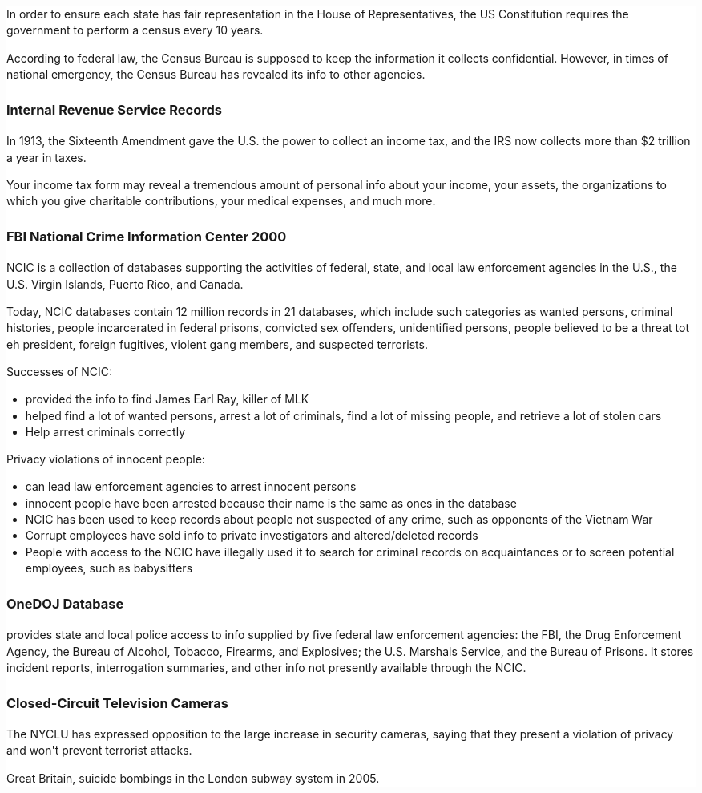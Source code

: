 In order to ensure each state has fair representation in the House of Representatives, the US Constitution requires the government to perform a census every 10 years.

According to federal law, the Census Bureau is supposed to keep the information it collects confidential. However, in times of national emergency, the Census Bureau has revealed its info to other agencies.

### Internal Revenue Service Records

In 1913, the Sixteenth Amendment gave the U.S. the power to collect an income tax, and the IRS now collects more than $2 trillion a year in taxes.

Your income tax form may reveal a tremendous amount of personal info about your income, your assets, the organizations to which you give charitable contributions, your medical expenses, and much more.

### FBI National Crime Information Center 2000

NCIC is a collection of databases supporting the activities of federal, state, and local law enforcement agencies in the U.S., the U.S. Virgin Islands, Puerto Rico, and Canada.

Today, NCIC databases contain 12 million records in 21 databases, which include such categories as wanted persons, criminal histories, people incarcerated in federal prisons, convicted sex offenders, unidentified persons, people believed to be a threat tot eh president, foreign fugitives, violent gang members, and suspected terrorists. 

Successes of NCIC:
- provided the info to find James Earl Ray, killer of MLK
- helped find a lot of wanted persons, arrest a lot of criminals, find a lot of missing people, and retrieve a lot of stolen cars
- Help arrest criminals correctly

Privacy violations of innocent people:
- can lead law enforcement agencies to arrest innocent persons
- innocent people have been arrested because their name is the same as ones in the database
- NCIC has been used to keep records about people not suspected of any crime, such as opponents of the Vietnam War
- Corrupt employees have sold info to private investigators and altered/deleted records
- People with access to the NCIC have illegally used it to search for criminal records on acquaintances or to screen potential employees, such as babysitters

### OneDOJ Database

provides state and local police access to info supplied by five federal law enforcement agencies: the FBI, the Drug Enforcement Agency, the Bureau of Alcohol, Tobacco, Firearms, and Explosives; the U.S. Marshals Service, and the Bureau of Prisons. It stores incident reports, interrogation summaries, and other info not presently available through the NCIC. 

### Closed-Circuit Television Cameras

The NYCLU has expressed opposition to the large increase in security cameras, saying that they present a violation of privacy and won't prevent terrorist attacks.

Great Britain, suicide bombings in the London subway system in 2005.
